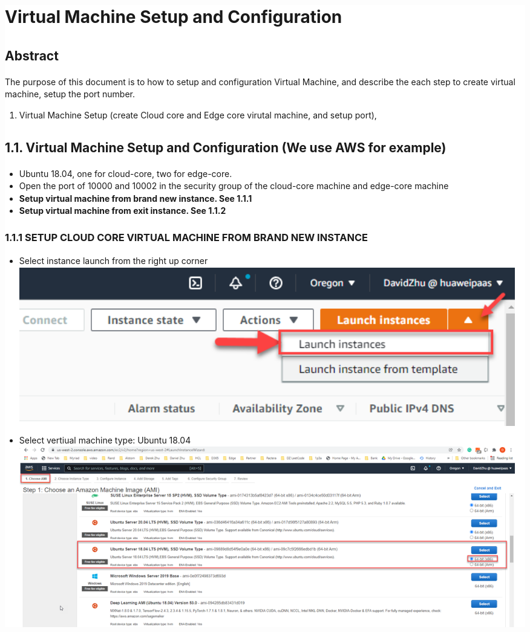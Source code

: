 #	Virtual Machine Setup and Configuration

## Abstract
The purpose of this document is to how to setup and configuration Virtual Machine, and describe the each step to create virtual machine, setup the port number.
1. Virtual Machine Setup (create Cloud core  and Edge core virutal machine, and setup port),

## 1.1. Virtual Machine Setup and Configuration (We use AWS for example)
-	Ubuntu 18.04, one for cloud-core, two for edge-core.
-	Open the port of 10000 and 10002 in the security group of the cloud-core machine and edge-core machine
-	**Setup virtual machine from brand new instance. See 1.1.1**
-	**Setup virtual machine from exit instance. See 1.1.2**

### 1.1.1 SETUP CLOUD CORE VIRTUAL MACHINE FROM BRAND NEW INSTANCE
- Select instance launch from the right up corner
<img src="images/EC2_01_chooseami_01.png" 
     width="98%"  
     align="center"/>

- Select vertiual machine type: Ubuntu 18.04
<img src="images/EC2_01_chooseami_02.png" 
     width="98%"  
     align="center"/>
     
